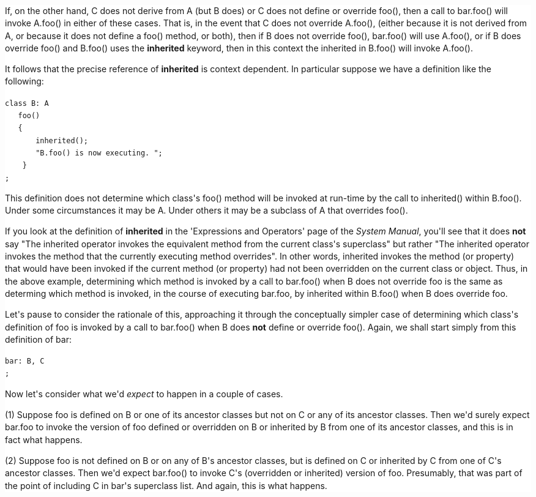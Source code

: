 If, on the other hand, C does not derive from A (but B does) or C does
not define or override foo(), then a call to bar.foo() will invoke
A.foo() in either of these cases. That is, in the event that C does not
override A.foo(), (either because it is not derived from A, or because
it does not define a foo() method, or both), then if B does not override
foo(), bar.foo() will use A.foo(), or if B does override foo() and
B.foo() uses the **inherited** keyword, then in this context the
inherited in B.foo() will invoke A.foo().

It follows that the precise reference of **inherited** is context
dependent. In particular suppose we have a definition like the
following:

    class B: A
       foo()
       {
           inherited();
           "B.foo() is now executing. ";
        }
    ;

This definition does not determine which class's foo() method will be
invoked at run-time by the call to inherited() within B.foo(). Under
some circumstances it may be A. Under others it may be a subclass of A
that overrides foo().

If you look at the definition of **inherited** in the 'Expressions and
Operators' page of the *System Manual*, you'll see that it does **not**
say "The inherited operator invokes the equivalent method from the
current class's superclass" but rather "The inherited operator invokes
the method that the currently executing method overrides". In other
words, inherited invokes the method (or property) that would have been
invoked if the current method (or property) had not been overridden on
the current class or object. Thus, in the above example, determining
which method is invoked by a call to bar.foo() when B does not override
foo is the same as determing which method is invoked, in the course of
executing bar.foo, by inherited within B.foo() when B does override foo.

Let's pause to consider the rationale of this, approaching it through
the conceptually simpler case of determining which class's definition of
foo is invoked by a call to bar.foo() when B does **not** define or
override foo(). Again, we shall start simply from this definition of
bar:

    bar: B, C
    ;

Now let's consider what we'd *expect* to happen in a couple of cases.

\(1\) Suppose foo is defined on B or one of its ancestor classes but not
on C or any of its ancestor classes. Then we'd surely expect bar.foo to
invoke the version of foo defined or overridden on B or inherited by B
from one of its ancestor classes, and this is in fact what happens.

\(2\) Suppose foo is not defined on B or on any of B's ancestor classes,
but is defined on C or inherited by C from one of C's ancestor classes.
Then we'd expect bar.foo() to invoke C's (overridden or inherited)
version of foo. Presumably, that was part of the point of including C in
bar's superclass list. And again, this is what happens.
